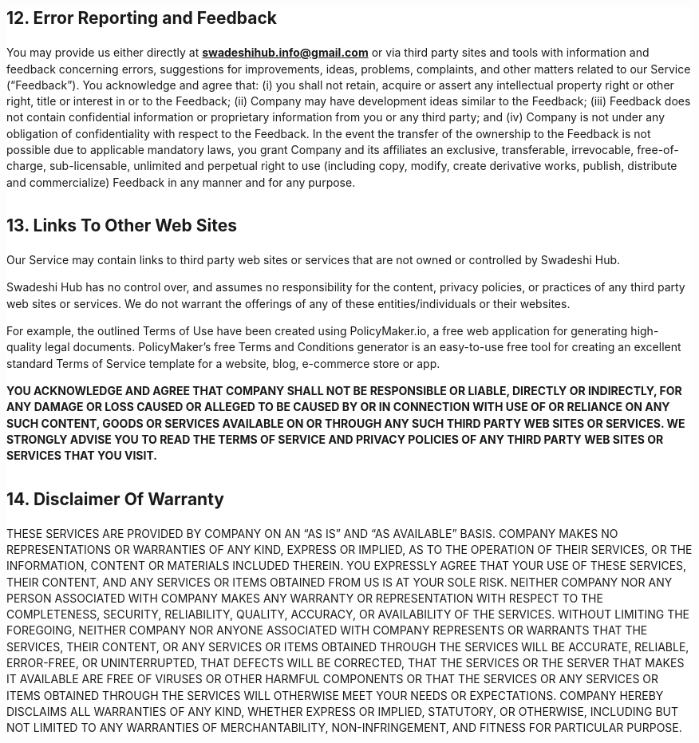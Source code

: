 ## 12. Error Reporting and Feedback
You may provide us either directly at **swadeshihub.info@gmail.com** or via third party sites and tools with information and feedback concerning errors, suggestions for improvements, ideas, problems, complaints, and other matters related to our Service (“Feedback”). You acknowledge and agree that: (i) you shall not retain, acquire or assert any intellectual property right or other right, title or interest in or to the Feedback; (ii) Company may have development ideas similar to the Feedback; (iii) Feedback does not contain confidential information or proprietary information from you or any third party; and (iv) Company is not under any obligation of confidentiality with respect to the Feedback. In the event the transfer of the ownership to the Feedback is not possible due to applicable mandatory laws, you grant Company and its affiliates an exclusive, transferable, irrevocable, free-of-charge, sub-licensable, unlimited and perpetual right to use (including copy, modify, create derivative works, publish, distribute and commercialize) Feedback in any manner and for any purpose.

## 13. Links To Other Web Sites
Our Service may contain links to third party web sites or services that are not owned or controlled by Swadeshi Hub.

Swadeshi Hub has no control over, and assumes no responsibility for the content, privacy policies, or practices of any third party web sites or services. We do not warrant the offerings of any of these entities/individuals or their websites.

For example, the outlined Terms of Use have been created using PolicyMaker.io, a free web application for generating high-quality legal documents. PolicyMaker’s free Terms and Conditions generator is an easy-to-use free tool for creating an excellent standard Terms of Service template for a website, blog, e-commerce store or app.

**YOU ACKNOWLEDGE AND AGREE THAT COMPANY SHALL NOT BE RESPONSIBLE OR LIABLE, DIRECTLY OR INDIRECTLY, FOR ANY DAMAGE OR LOSS CAUSED OR ALLEGED TO BE CAUSED BY OR IN CONNECTION WITH USE OF OR RELIANCE ON ANY SUCH CONTENT, GOODS OR SERVICES AVAILABLE ON OR THROUGH ANY SUCH THIRD PARTY WEB SITES OR SERVICES.
WE STRONGLY ADVISE YOU TO READ THE TERMS OF SERVICE AND PRIVACY POLICIES OF ANY THIRD PARTY WEB SITES OR SERVICES THAT YOU VISIT.**

## 14. Disclaimer Of Warranty
THESE SERVICES ARE PROVIDED BY COMPANY ON AN “AS IS” AND “AS AVAILABLE” BASIS. COMPANY MAKES NO REPRESENTATIONS OR WARRANTIES OF ANY KIND, EXPRESS OR IMPLIED, AS TO THE OPERATION OF THEIR SERVICES, OR THE INFORMATION, CONTENT OR MATERIALS INCLUDED THEREIN. YOU EXPRESSLY AGREE THAT YOUR USE OF THESE SERVICES, THEIR CONTENT, AND ANY SERVICES OR ITEMS OBTAINED FROM US IS AT YOUR SOLE RISK.
NEITHER COMPANY NOR ANY PERSON ASSOCIATED WITH COMPANY MAKES ANY WARRANTY OR REPRESENTATION WITH RESPECT TO THE COMPLETENESS, SECURITY, RELIABILITY, QUALITY, ACCURACY, OR AVAILABILITY OF THE SERVICES. WITHOUT LIMITING THE FOREGOING, NEITHER COMPANY NOR ANYONE ASSOCIATED WITH COMPANY REPRESENTS OR WARRANTS THAT THE SERVICES, THEIR CONTENT, OR ANY SERVICES OR ITEMS OBTAINED THROUGH THE SERVICES WILL BE ACCURATE, RELIABLE, ERROR-FREE, OR UNINTERRUPTED, THAT DEFECTS WILL BE CORRECTED, THAT THE SERVICES OR THE SERVER THAT MAKES IT AVAILABLE ARE FREE OF VIRUSES OR OTHER HARMFUL COMPONENTS OR THAT THE SERVICES OR ANY SERVICES OR ITEMS OBTAINED THROUGH THE SERVICES WILL OTHERWISE MEET YOUR NEEDS OR EXPECTATIONS.
COMPANY HEREBY DISCLAIMS ALL WARRANTIES OF ANY KIND, WHETHER EXPRESS OR IMPLIED, STATUTORY, OR OTHERWISE, INCLUDING BUT NOT LIMITED TO ANY WARRANTIES OF MERCHANTABILITY, NON-INFRINGEMENT, AND FITNESS FOR PARTICULAR PURPOSE.
